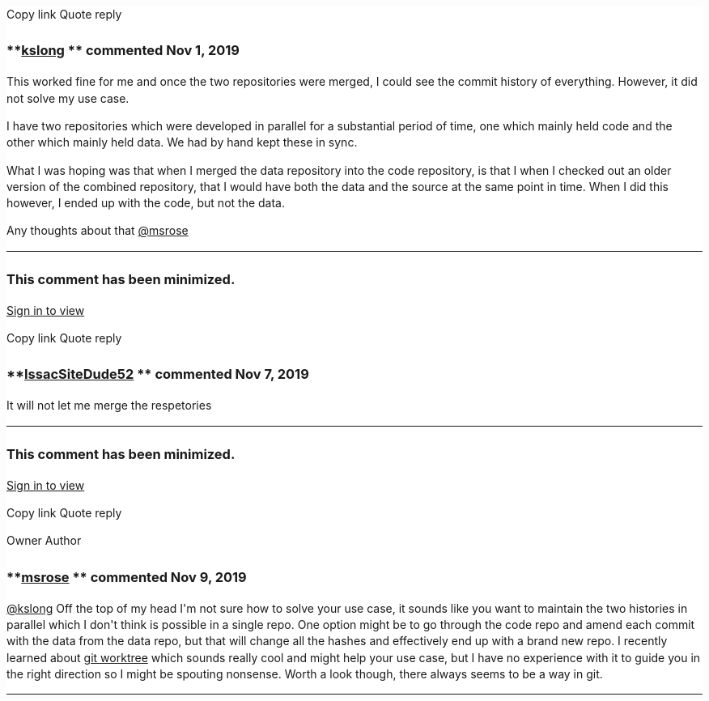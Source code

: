Copy link  Quote reply 

###  **[kslong](https://gist.github.com/kslong) ** commented Nov 1, 2019

This worked fine for me and once the two repositories were merged, I could see the commit history of everything. However, it did not solve my use case.

I have two repositories which were developed in parallel for a substantial period of time, one which mainly held code and the other which mainly held data. We had by hand kept these in sync.

What I was hoping was that when I merged the data repository into the code repository, is that I when I checked out an older version of the combined repository, that I would have both the data and the source at the same point in time. When I did this however, I ended up with the code, but not the data.

Any thoughts about that [@msrose](https://github.com/msrose)  
  
---  
  
###  This comment has been minimized. 

[Sign in to view](https://gist.github.com/login?return_to=https%3A%2F%2Fgist.github.com%2Fmsrose%2F2feacb303035d11d2d05)

Copy link  Quote reply 

###  **[IssacSiteDude52](https://gist.github.com/IssacSiteDude52) ** commented Nov 7, 2019

It will not let me merge the respetories  
  
---  
  
###  This comment has been minimized. 

[Sign in to view](https://gist.github.com/login?return_to=https%3A%2F%2Fgist.github.com%2Fmsrose%2F2feacb303035d11d2d05)

Copy link  Quote reply 

Owner  Author 

###  **[msrose](https://gist.github.com/msrose) ** commented Nov 9, 2019

[@kslong](https://github.com/kslong) Off the top of my head I'm not sure how to solve your use case, it sounds like you want to maintain the two histories in parallel which I don't think is possible in a single repo. One option might be to go through the code repo and amend each commit with the data from the data repo, but that will change all the hashes and effectively end up with a brand new repo. I recently learned about [git worktree](https://spin.atomicobject.com/2016/06/26/parallelize-development-git-worktrees/) which sounds really cool and might help your use case, but I have no experience with it to guide you in the right direction so I might be spouting nonsense. Worth a look though, there always seems to be a way in git.  
  
---  
  